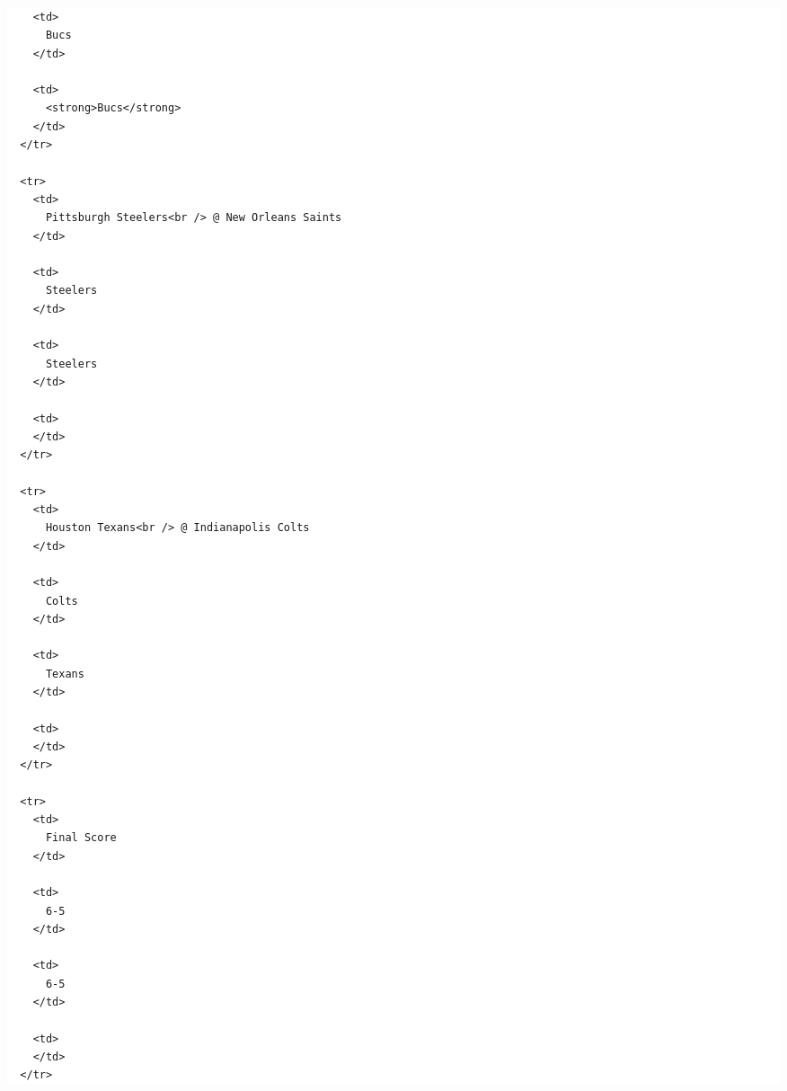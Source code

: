         <td>
          Bucs
        </td>

        <td>
          <strong>Bucs</strong>
        </td>
      </tr>

      <tr>
        <td>
          Pittsburgh Steelers<br /> @ New Orleans Saints
        </td>

        <td>
          Steelers
        </td>

        <td>
          Steelers
        </td>

        <td>
        </td>
      </tr>

      <tr>
        <td>
          Houston Texans<br /> @ Indianapolis Colts
        </td>

        <td>
          Colts
        </td>

        <td>
          Texans
        </td>

        <td>
        </td>
      </tr>

      <tr>
        <td>
          Final Score
        </td>

        <td>
          6-5
        </td>

        <td>
          6-5
        </td>

        <td>
        </td>
      </tr>
